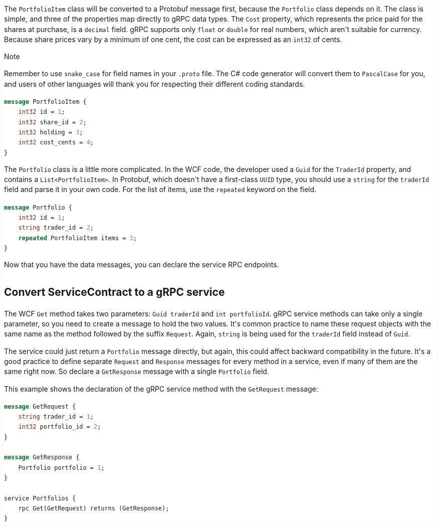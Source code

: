 The `PortfolioItem` class will be converted to a Protobuf message first, because the `Portfolio` class depends on it. The class is simple, and three of the properties map directly to gRPC data types. The `Cost` property, which represents the price paid for the shares at purchase, is a `decimal` field. gRPC supports only `float` or `double` for real numbers, which aren't suitable for currency. Because share prices vary by a minimum of one cent, the cost can be expressed as an `int32` of cents.

> [!NOTE]
> Remember to use `snake_case` for field names in your `.proto` file. The C# code generator will convert them to `PascalCase` for you, and users of other languages will thank you for respecting their different coding standards.

```protobuf
message PortfolioItem {
    int32 id = 1;
    int32 share_id = 2;
    int32 holding = 3;
    int32 cost_cents = 4;
}
```

The `Portfolio` class is a little more complicated. In the WCF code, the developer used a `Guid` for the `TraderId` property, and contains a `List<PortfolioItem>`. In Protobuf, which doesn't have a first-class `UUID` type, you should use a `string` for the `traderId` field and parse it in your own code. For the list of items, use the `repeated` keyword on the field.

```protobuf
message Portfolio {
    int32 id = 1;
    string trader_id = 2;
    repeated PortfolioItem items = 3;
}
```

Now that you have the data messages, you can declare the service RPC endpoints.

## Convert ServiceContract to a gRPC service

The WCF `Get` method takes two parameters: `Guid traderId` and `int portfolioId`. gRPC service methods can take only a single parameter, so you need to create a message to hold the two values. It's common practice to name these request objects with the same name as the method followed by the suffix `Request`. Again, `string` is being used for the `traderId` field instead of `Guid`.

The service could just return a `Portfolio` message directly, but again, this could affect backward compatibility in the future. It's a good practice to define separate `Request` and `Response` messages for every method in a service, even if many of them are the same right now. So declare a `GetResponse` message with a single `Portfolio` field.

This example shows the declaration of the gRPC service method with the `GetRequest` message:

```protobuf
message GetRequest {
    string trader_id = 1;
    int32 portfolio_id = 2;
}

message GetResponse {
    Portfolio portfolio = 1;
}

service Portfolios {
    rpc Get(GetRequest) returns (GetResponse);
}
```
